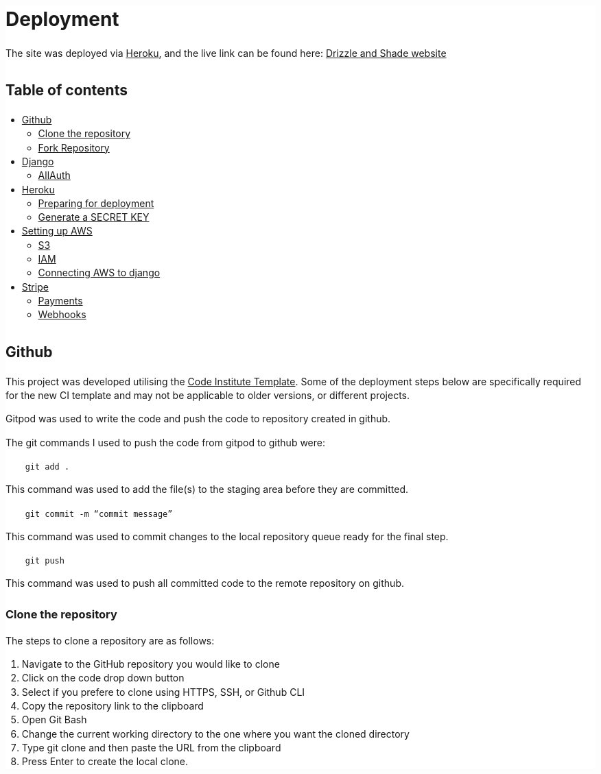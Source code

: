 # Deployment
The site was deployed via [Heroku]( https://id.heroku.com/login), and the live link can be found here: [Drizzle and Shade website](https://drizzleandshade-4e77ed93aac5.herokuapp.com/) 

## Table of contents

* [Github](#github)
    * [Clone the repository](#clone_the_repository)
    * [Fork Repository](#fork_repository)
* [Django](#django)
    * [AllAuth](#all-auth)
* [Heroku](#heroku)
    * [Preparing for deployment](#preparation-for-deployment)
    * [Generate a SECRET KEY](#generate-a-secret-key)
* [Setting up AWS](#setting-up-aws)
    * [S3](#s3)
    * [IAM](#iam)
    * [Connecting AWS to django](#connecting-aws-to-django)
* [Stripe](#stripe)
    * [Payments](#payments)
    * [Webhooks](#webhooks)
    


## Github

This project was developed utilising the [Code Institute Template]( https://github.com/Code-Institute-Org/python-essentials-template). Some of the deployment steps below are specifically required for the new CI template and may not be applicable to older versions, or different projects.

Gitpod was used to write the code and push the code to repository created in github.

The git commands I used to push the code from gitpod to github were:

        git add .
This command was used to add the file(s) to the staging area before they are committed.

        git commit -m “commit message”
This command was used to commit changes to the local repository queue ready for the final step.

        git push
This command was used to push all committed code to the remote repository on github.


### Clone the repository
The steps to clone a repository are as follows:
1. Navigate to the GitHub repository you would like to clone
2. Click on the code drop down button
3. Select if you prefere to clone using HTTPS, SSH, or Github CLI 
4. Copy the repository link to the clipboard
5. Open Git Bash
6. Change the current working directory to the one where you want the cloned directory
7. Type git clone and then paste the URL from the clipboard 
8. Press Enter to create the local clone.
